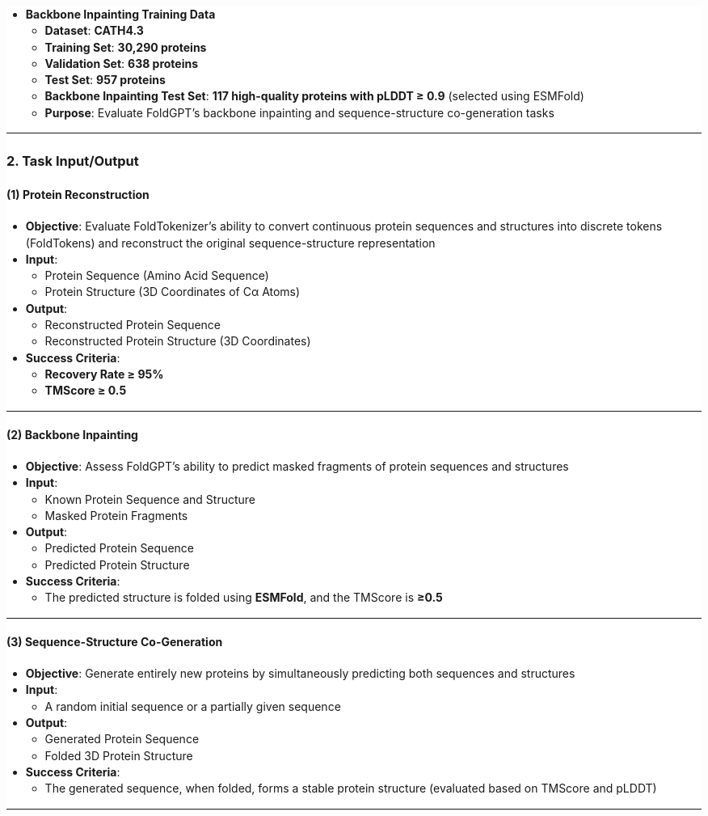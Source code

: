 - **Backbone Inpainting Training Data**  
  - **Dataset**: **CATH4.3**  
  - **Training Set**: **30,290 proteins**  
  - **Validation Set**: **638 proteins**  
  - **Test Set**: **957 proteins**  
  - **Backbone Inpainting Test Set**: **117 high-quality proteins with pLDDT ≥ 0.9** (selected using ESMFold)  
  - **Purpose**: Evaluate FoldGPT’s backbone inpainting and sequence-structure co-generation tasks  

---

### **2. Task Input/Output**  
#### **(1) Protein Reconstruction**  
- **Objective**: Evaluate FoldTokenizer’s ability to convert continuous protein sequences and structures into discrete tokens (FoldTokens) and reconstruct the original sequence-structure representation  
- **Input**:  
  - Protein Sequence (Amino Acid Sequence)  
  - Protein Structure (3D Coordinates of Cα Atoms)  
- **Output**:  
  - Reconstructed Protein Sequence  
  - Reconstructed Protein Structure (3D Coordinates)  
- **Success Criteria**:  
  - **Recovery Rate ≥ 95%**  
  - **TMScore ≥ 0.5**  

---

#### **(2) Backbone Inpainting**  
- **Objective**: Assess FoldGPT’s ability to predict masked fragments of protein sequences and structures  
- **Input**:  
  - Known Protein Sequence and Structure  
  - Masked Protein Fragments  
- **Output**:  
  - Predicted Protein Sequence  
  - Predicted Protein Structure  
- **Success Criteria**:  
  - The predicted structure is folded using **ESMFold**, and the TMScore is **≥0.5**  

---

#### **(3) Sequence-Structure Co-Generation**  
- **Objective**: Generate entirely new proteins by simultaneously predicting both sequences and structures  
- **Input**:  
  - A random initial sequence or a partially given sequence  
- **Output**:  
  - Generated Protein Sequence  
  - Folded 3D Protein Structure  
- **Success Criteria**:  
  - The generated sequence, when folded, forms a stable protein structure (evaluated based on TMScore and pLDDT)  

---